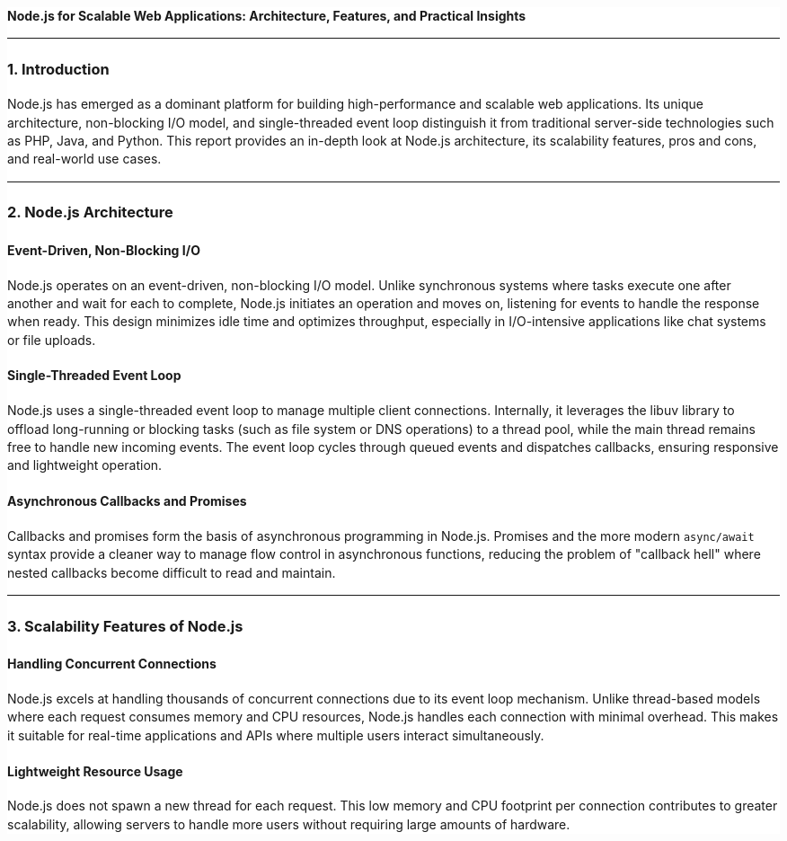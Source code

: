 **Node.js for Scalable Web Applications: Architecture, Features, and Practical Insights**

---

### 1. Introduction

Node.js has emerged as a dominant platform for building high-performance and scalable web applications. Its unique architecture, non-blocking I/O model, and single-threaded event loop distinguish it from traditional server-side technologies such as PHP, Java, and Python. This report provides an in-depth look at Node.js architecture, its scalability features, pros and cons, and real-world use cases.

---

### 2. Node.js Architecture

#### Event-Driven, Non-Blocking I/O

Node.js operates on an event-driven, non-blocking I/O model. Unlike synchronous systems where tasks execute one after another and wait for each to complete, Node.js initiates an operation and moves on, listening for events to handle the response when ready. This design minimizes idle time and optimizes throughput, especially in I/O-intensive applications like chat systems or file uploads.

#### Single-Threaded Event Loop

Node.js uses a single-threaded event loop to manage multiple client connections. Internally, it leverages the libuv library to offload long-running or blocking tasks (such as file system or DNS operations) to a thread pool, while the main thread remains free to handle new incoming events. The event loop cycles through queued events and dispatches callbacks, ensuring responsive and lightweight operation.

#### Asynchronous Callbacks and Promises

Callbacks and promises form the basis of asynchronous programming in Node.js. Promises and the more modern `async/await` syntax provide a cleaner way to manage flow control in asynchronous functions, reducing the problem of "callback hell" where nested callbacks become difficult to read and maintain.

---

### 3. Scalability Features of Node.js

#### Handling Concurrent Connections

Node.js excels at handling thousands of concurrent connections due to its event loop mechanism. Unlike thread-based models where each request consumes memory and CPU resources, Node.js handles each connection with minimal overhead. This makes it suitable for real-time applications and APIs where multiple users interact simultaneously.

#### Lightweight Resource Usage

Node.js does not spawn a new thread for each request. This low memory and CPU footprint per connection contributes to greater scalability, allowing servers to handle more users without requiring large amounts of hardware.
